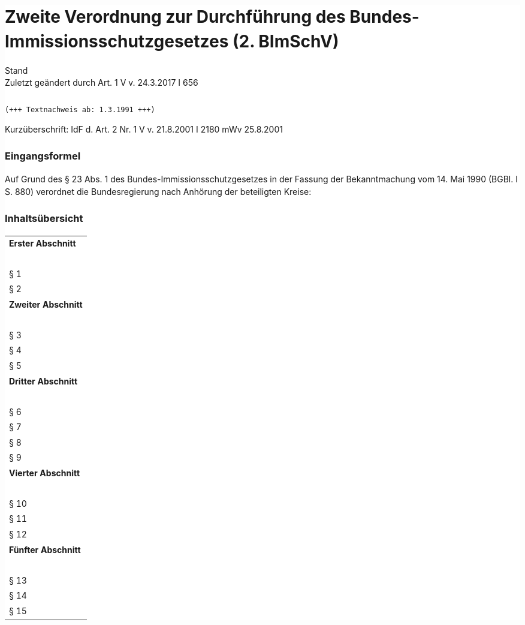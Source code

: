 Zweite Verordnung zur Durchführung des Bundes-Immissionsschutzgesetzes (2. BImSchV)
===================================================================================

Stand  
Zuletzt geändert durch Art. 1 V v. 24.3.2017 I 656

### 

```
(+++ Textnachweis ab: 1.3.1991 +++)
```

Kurzüberschrift: IdF d. Art. 2 Nr. 1 V v. 21.8.2001 I 2180 mWv 25.8.2001

### Eingangsformel

Auf Grund des § 23 Abs. 1 des Bundes-Immissionsschutzgesetzes in der Fassung der Bekanntmachung vom 14. Mai 1990 (BGBl. I S. 880) verordnet die Bundesregierung nach Anhörung der beteiligten Kreise:

### Inhaltsübersicht

|                        |
|------------------------|
| **Erster Abschnitt**   |
|                        |
| § 1                    |
| § 2                    |
| **Zweiter Abschnitt**  |
|                        |
| § 3                    |
| § 4                    |
| § 5                    |
| **Dritter Abschnitt**  |
|                        |
| § 6                    |
| § 7                    |
| § 8                    |
| § 9                    |
| **Vierter Abschnitt**  |
|                        |
| § 10                   |
| § 11                   |
| § 12                   |
| **Fünfter Abschnitt**  |
|                        |
| § 13                   |
| § 14                   |
| § 15                   |